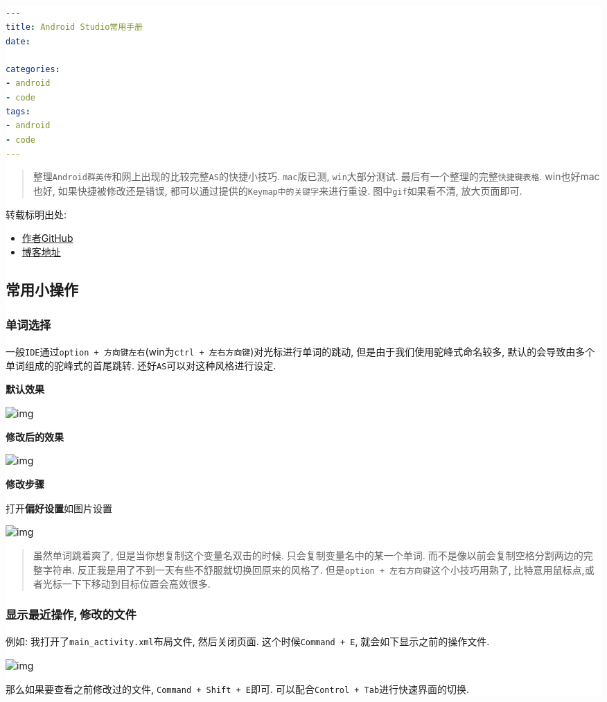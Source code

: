 ```yaml
---
title: Android Studio常用手册
date: 

categories: 
- android 
- code
tags:  
- android
- code
---
```


> 整理`Android群英传`和网上出现的比较完整`AS`的快捷小技巧. `mac`版已测, `win`大部分测试. 最后有一个整理的完整`快捷键表格`. win也好mac也好, 如果快捷被修改还是错误, 都可以通过提供的`Keymap中的关键字`来进行重设.
> 图中`gif`如果看不清, 放大页面即可.

转载标明出处:

- [作者GitHub](https://github.com/suzeyu1992/repo.git)
- [博客地址](http://szysky.com/2016/12/17/Android-Studio-%E5%B8%B8%E7%94%A8%E6%89%8B%E5%86%8C/)

## 常用小操作

### 单词选择

一般`IDE`通过`option + 方向键左右`(win为`ctrl + 左右方向键`)对光标进行单词的跳动, 但是由于我们使用驼峰式命名较多, 默认的会导致由多个单词组成的驼峰式的首尾跳转. 还好`AS`可以对这种风格进行设定.

**默认效果**

![img](http://szysky.com/2016/12/17/Android-Studio-%E5%B8%B8%E7%94%A8%E6%89%8B%E5%86%8C/smart_old.gif)

**修改后的效果**

![img](http://szysky.com/2016/12/17/Android-Studio-%E5%B8%B8%E7%94%A8%E6%89%8B%E5%86%8C/smart_new.gif)

**修改步骤**

打开**偏好设置**如图片设置

![img](http://szysky.com/2016/12/17/Android-Studio-%E5%B8%B8%E7%94%A8%E6%89%8B%E5%86%8C/smart.png)

> 虽然单词跳着爽了, 但是当你想复制这个变量名双击的时候. 只会复制变量名中的某一个单词. 而不是像以前会复制空格分割两边的完整字符串. 反正我是用了不到一天有些不舒服就切换回原来的风格了.
> 但是`option + 左右方向键`这个小技巧用熟了, 比特意用鼠标点,或者光标一下下移动到目标位置会高效很多.

### 显示最近操作, 修改的文件

例如: 我打开了`main_activity.xml`布局文件, 然后关闭页面. 这个时候`Command + E`, 就会如下显示之前的操作文件.

![img](http://szysky.com/2016/12/17/Android-Studio-%E5%B8%B8%E7%94%A8%E6%89%8B%E5%86%8C/recent_file.png)

那么如果要查看之前修改过的文件, `Command + Shift + E`即可. 可以配合`Control + Tab`进行快速界面的切换.
